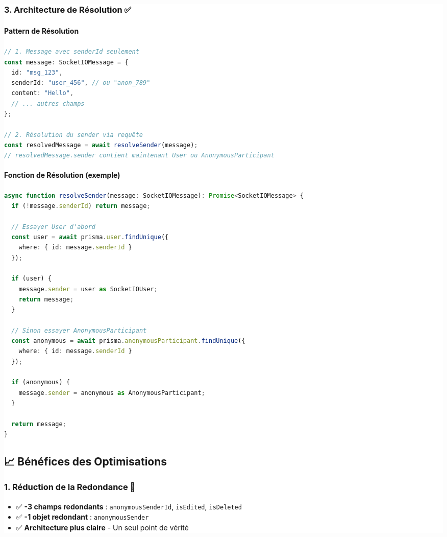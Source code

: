 ### **3. Architecture de Résolution** ✅

#### **Pattern de Résolution**
```typescript
// 1. Message avec senderId seulement
const message: SocketIOMessage = {
  id: "msg_123",
  senderId: "user_456", // ou "anon_789"
  content: "Hello",
  // ... autres champs
};

// 2. Résolution du sender via requête
const resolvedMessage = await resolveSender(message);
// resolvedMessage.sender contient maintenant User ou AnonymousParticipant
```

#### **Fonction de Résolution (exemple)**
```typescript
async function resolveSender(message: SocketIOMessage): Promise<SocketIOMessage> {
  if (!message.senderId) return message;
  
  // Essayer User d'abord
  const user = await prisma.user.findUnique({
    where: { id: message.senderId }
  });
  
  if (user) {
    message.sender = user as SocketIOUser;
    return message;
  }
  
  // Sinon essayer AnonymousParticipant
  const anonymous = await prisma.anonymousParticipant.findUnique({
    where: { id: message.senderId }
  });
  
  if (anonymous) {
    message.sender = anonymous as AnonymousParticipant;
  }
  
  return message;
}
```

## 📈 **Bénéfices des Optimisations**

### **1. Réduction de la Redondance** 🎯
- ✅ **-3 champs redondants** : `anonymousSenderId`, `isEdited`, `isDeleted`
- ✅ **-1 objet redondant** : `anonymousSender`
- ✅ **Architecture plus claire** - Un seul point de vérité

